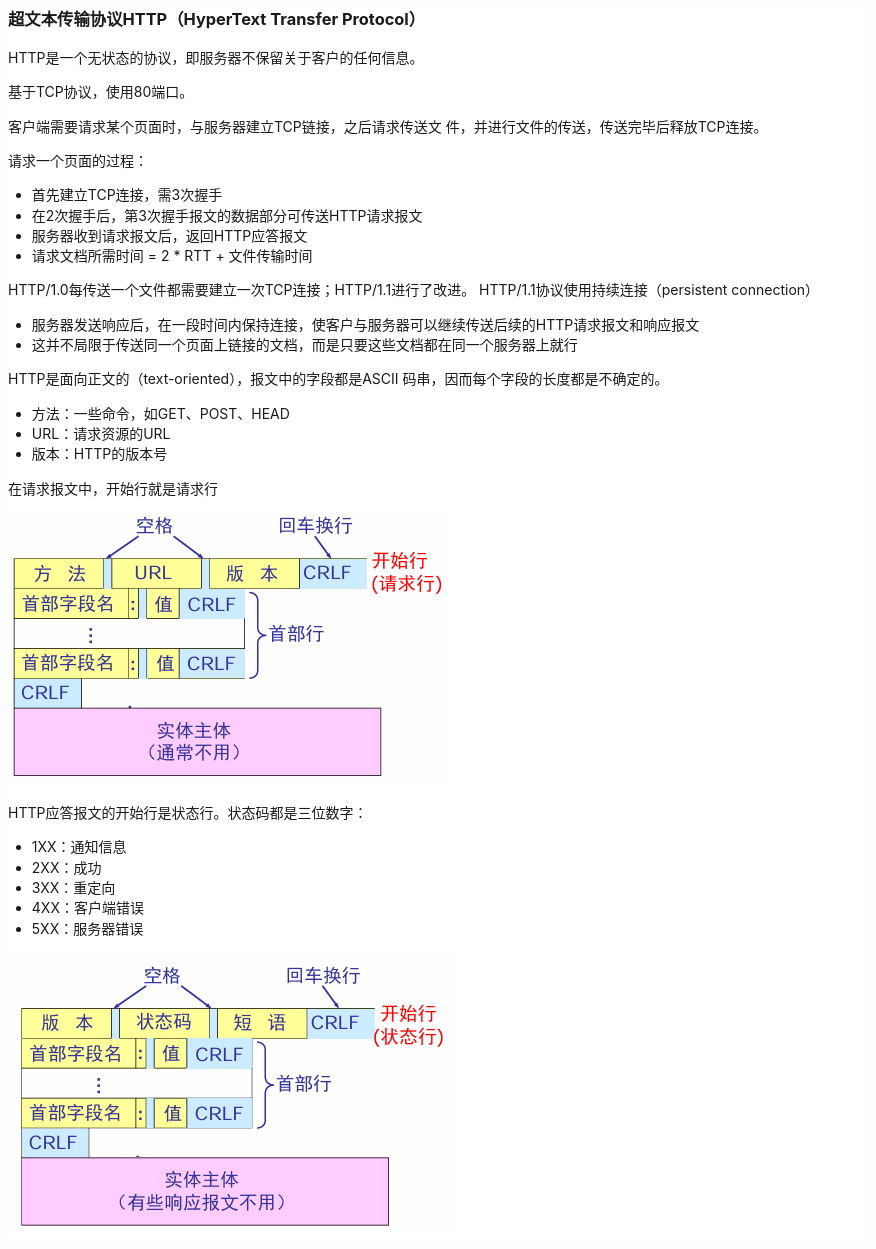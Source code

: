 ### 超文本传输协议HTTP（HyperText Transfer Protocol）

HTTP是一个无状态的协议，即服务器不保留关于客户的任何信息。

基于TCP协议，使用80端口。

客户端需要请求某个页面时，与服务器建立TCP链接，之后请求传送文
件，并进行文件的传送，传送完毕后释放TCP连接。

请求一个页面的过程：
- 首先建立TCP连接，需3次握手
- 在2次握手后，第3次握手报文的数据部分可传送HTTP请求报文
- 服务器收到请求报文后，返回HTTP应答报文
- 请求文档所需时间 = 2 * RTT + 文件传输时间

HTTP/1.0每传送一个文件都需要建立一次TCP连接；HTTP/1.1进行了改进。 HTTP/1.1协议使用持续连接（persistent connection）
- 服务器发送响应后，在一段时间内保持连接，使客户与服务器可以继续传送后续的HTTP请求报文和响应报文
- 这并不局限于传送同一个页面上链接的文档，而是只要这些文档都在同一个服务器上就行

HTTP是面向正文的（text-oriented），报文中的字段都是ASCII 码串，因而每个字段的长度都是不确定的。
- 方法：一些命令，如GET、POST、HEAD
- URL：请求资源的URL
- 版本：HTTP的版本号

在请求报文中，开始行就是请求行

![HTTP请求报文](/images/com_net/c5_http_req.png)

HTTP应答报文的开始行是状态行。状态码都是三位数字：
- 1XX：通知信息
- 2XX：成功
- 3XX：重定向
- 4XX：客户端错误
- 5XX：服务器错误

![HTTP应答报文](/images/com_net/c5_http_rep.png)
